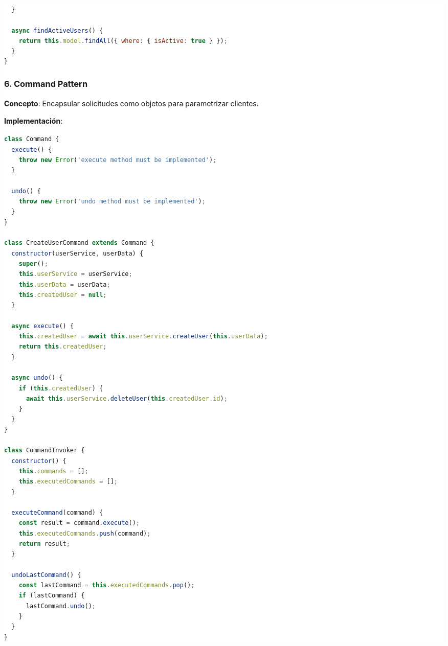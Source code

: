 ```javascript
  }

  async findActiveUsers() {
    return this.model.findAll({ where: { isActive: true } });
  }
}
```

### 6. Command Pattern
**Concepto**: Encapsular solicitudes como objetos para parametrizar clientes.

**Implementación**:
```javascript
class Command {
  execute() {
    throw new Error('execute method must be implemented');
  }

  undo() {
    throw new Error('undo method must be implemented');
  }
}

class CreateUserCommand extends Command {
  constructor(userService, userData) {
    super();
    this.userService = userService;
    this.userData = userData;
    this.createdUser = null;
  }

  async execute() {
    this.createdUser = await this.userService.createUser(this.userData);
    return this.createdUser;
  }

  async undo() {
    if (this.createdUser) {
      await this.userService.deleteUser(this.createdUser.id);
    }
  }
}

class CommandInvoker {
  constructor() {
    this.commands = [];
    this.executedCommands = [];
  }

  executeCommand(command) {
    const result = command.execute();
    this.executedCommands.push(command);
    return result;
  }

  undoLastCommand() {
    const lastCommand = this.executedCommands.pop();
    if (lastCommand) {
      lastCommand.undo();
    }
  }
}
```
